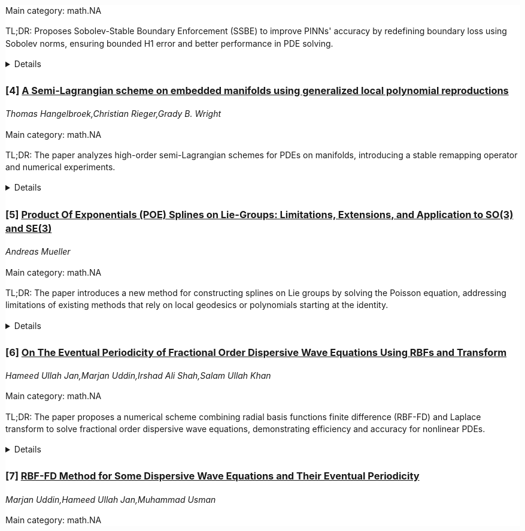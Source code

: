 Main category: math.NA

TL;DR: Proposes Sobolev-Stable Boundary Enforcement (SSBE) to improve PINNs' accuracy by redefining boundary loss using Sobolev norms, ensuring bounded H1 error and better performance in PDE solving.


<details><summary>Details</summary></details>


### [4] [A Semi-Lagrangian scheme on embedded manifolds using generalized local polynomial reproductions](https://arxiv.org/abs/2508.10344)
*Thomas Hangelbroek,Christian Rieger,Grady B. Wright*

Main category: math.NA

TL;DR: The paper analyzes high-order semi-Lagrangian schemes for PDEs on manifolds, introducing a stable remapping operator and numerical experiments.


<details><summary>Details</summary></details>


### [5] [Product Of Exponentials (POE) Splines on Lie-Groups: Limitations, Extensions, and Application to SO(3) and SE(3)](https://arxiv.org/abs/2508.10513)
*Andreas Mueller*

Main category: math.NA

TL;DR: The paper introduces a new method for constructing splines on Lie groups by solving the Poisson equation, addressing limitations of existing methods that rely on local geodesics or polynomials starting at the identity.


<details><summary>Details</summary></details>


### [6] [On The Eventual Periodicity of Fractional Order Dispersive Wave Equations Using RBFs and Transform](https://arxiv.org/abs/2508.10547)
*Hameed Ullah Jan,Marjan Uddin,Irshad Ali Shah,Salam Ullah Khan*

Main category: math.NA

TL;DR: The paper proposes a numerical scheme combining radial basis functions finite difference (RBF-FD) and Laplace transform to solve fractional order dispersive wave equations, demonstrating efficiency and accuracy for nonlinear PDEs.


<details><summary>Details</summary></details>


### [7] [RBF-FD Method for Some Dispersive Wave Equations and Their Eventual Periodicity](https://arxiv.org/abs/2508.10558)
*Marjan Uddin,Hameed Ullah Jan,Muhammad Usman*

Main category: math.NA
